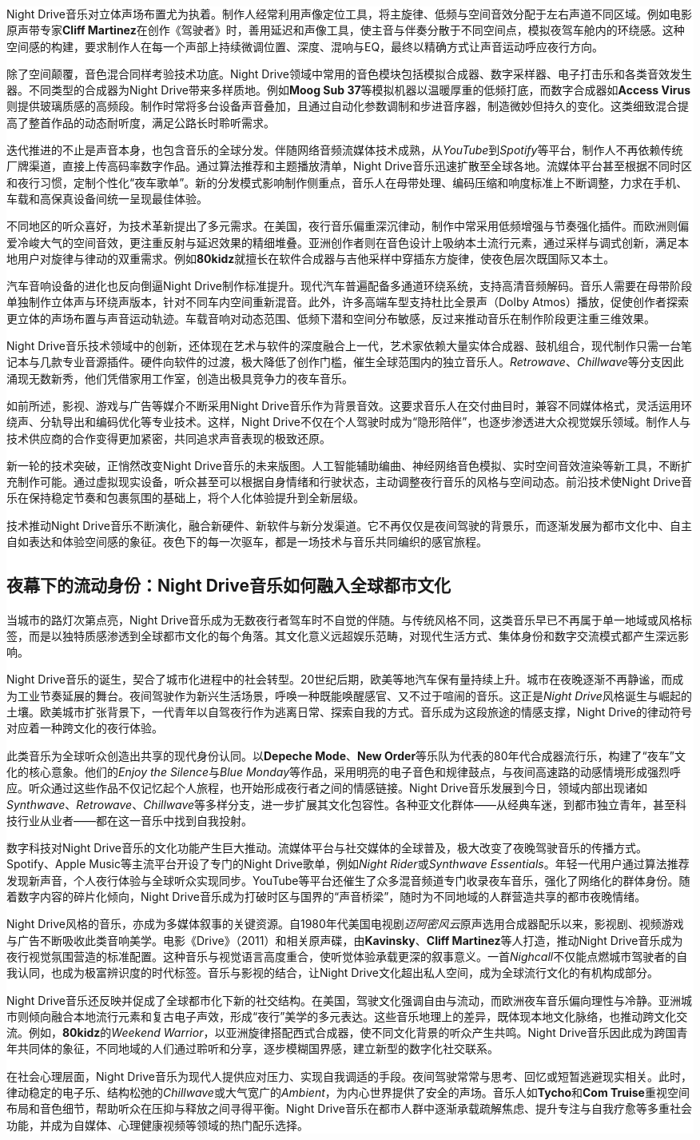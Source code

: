 Night Drive音乐对立体声场布置尤为执着。制作人经常利用声像定位工具，将主旋律、低频与空间音效分配于左右声道不同区域。例如电影原声带专家**Cliff Martinez**在创作《驾驶者》时，善用延迟和声像工具，使主音与伴奏分散于不同空间点，模拟夜驾车舱内的环绕感。这种空间感的构建，要求制作人在每一个声部上持续微调位置、深度、混响与EQ，最终以精确方式让声音运动呼应夜行方向。

除了空间颠覆，音色混合同样考验技术功底。Night Drive领域中常用的音色模块包括模拟合成器、数字采样器、电子打击乐和各类音效发生器。不同类型的合成器为Night Drive带来多样质地。例如**Moog Sub 37**等模拟机器以温暖厚重的低频打底，而数字合成器如**Access Virus**则提供玻璃质感的高频段。制作时常将多台设备声音叠加，且通过自动化参数调制和步进音序器，制造微妙但持久的变化。这类细致混合提高了整首作品的动态耐听度，满足公路长时聆听需求。

迭代推进的不止是声音本身，也包含音乐的全球分发。伴随网络音频流媒体技术成熟，从*YouTube*到*Spotify*等平台，制作人不再依赖传统厂牌渠道，直接上传高码率数字作品。通过算法推荐和主题播放清单，Night Drive音乐迅速扩散至全球各地。流媒体平台甚至根据不同时区和夜行习惯，定制个性化“夜车歌单”。新的分发模式影响制作侧重点，音乐人在母带处理、编码压缩和响度标准上不断调整，力求在手机、车载和高保真设备间统一呈现最佳体验。

不同地区的听众喜好，为技术革新提出了多元需求。在美国，夜行音乐偏重深沉律动，制作中常采用低频增强与节奏强化插件。而欧洲则偏爱冷峻大气的空间音效，更注重反射与延迟效果的精细堆叠。亚洲创作者则在音色设计上吸纳本土流行元素，通过采样与调式创新，满足本地用户对旋律与律动的双重需求。例如**80kidz**就擅长在软件合成器与吉他采样中穿插东方旋律，使夜色层次既国际又本土。

汽车音响设备的进化也反向倒逼Night Drive制作标准提升。现代汽车普遍配备多通道环绕系统，支持高清音频解码。音乐人需要在母带阶段单独制作立体声与环绕声版本，针对不同车内空间重新混音。此外，许多高端车型支持杜比全景声（Dolby Atmos）播放，促使创作者探索更立体的声场布置与声音运动轨迹。车载音响对动态范围、低频下潜和空间分布敏感，反过来推动音乐在制作阶段更注重三维效果。

Night Drive音乐技术领域中的创新，还体现在艺术与软件的深度融合上一代，艺术家依赖大量实体合成器、鼓机组合，现代制作只需一台笔记本与几款专业音源插件。硬件向软件的过渡，极大降低了创作门槛，催生全球范围内的独立音乐人。*Retrowave*、*Chillwave*等分支因此涌现无数新秀，他们凭借家用工作室，创造出极具竞争力的夜车音乐。

如前所述，影视、游戏与广告等媒介不断采用Night Drive音乐作为背景音效。这要求音乐人在交付曲目时，兼容不同媒体格式，灵活运用环绕声、分轨导出和编码优化等专业技术。这样，Night Drive不仅在个人驾驶时成为“隐形陪伴”，也逐步渗透进大众视觉娱乐领域。制作人与技术供应商的合作变得更加紧密，共同追求声音表现的极致还原。

新一轮的技术突破，正悄然改变Night Drive音乐的未来版图。人工智能辅助编曲、神经网络音色模拟、实时空间音效渲染等新工具，不断扩充制作可能。通过虚拟现实设备，听众甚至可以根据自身情绪和行驶状态，主动调整夜行音乐的风格与空间动态。前沿技术使Night Drive音乐在保持稳定节奏和包裹氛围的基础上，将个人化体验提升到全新层级。

技术推动Night Drive音乐不断演化，融合新硬件、新软件与新分发渠道。它不再仅仅是夜间驾驶的背景乐，而逐渐发展为都市文化中、自主自如表达和体验空间感的象征。夜色下的每一次驱车，都是一场技术与音乐共同编织的感官旅程。

## 夜幕下的流动身份：Night Drive音乐如何融入全球都市文化

当城市的路灯次第点亮，Night Drive音乐成为无数夜行者驾车时不自觉的伴随。与传统风格不同，这类音乐早已不再属于单一地域或风格标签，而是以独特质感渗透到全球都市文化的每个角落。其文化意义远超娱乐范畴，对现代生活方式、集体身份和数字交流模式都产生深远影响。

Night Drive音乐的诞生，契合了城市化进程中的社会转型。20世纪后期，欧美等地汽车保有量持续上升。城市在夜晚逐渐不再静谧，而成为工业节奏延展的舞台。夜间驾驶作为新兴生活场景，呼唤一种既能唤醒感官、又不过于喧闹的音乐。这正是*Night Drive*风格诞生与崛起的土壤。欧美城市扩张背景下，一代青年以自驾夜行作为逃离日常、探索自我的方式。音乐成为这段旅途的情感支撑，Night Drive的律动符号对应着一种跨文化的夜行体验。

此类音乐为全球听众创造出共享的现代身份认同。以**Depeche Mode**、**New Order**等乐队为代表的80年代合成器流行乐，构建了“夜车”文化的核心意象。他们的*Enjoy the Silence*与*Blue Monday*等作品，采用明亮的电子音色和规律鼓点，与夜间高速路的动感情境形成强烈呼应。听众通过这些作品不仅记忆起个人旅程，也开始形成夜行者之间的情感链接。Night Drive音乐发展到今日，领域内部出现诸如*Synthwave*、*Retrowave*、*Chillwave*等多样分支，进一步扩展其文化包容性。各种亚文化群体——从经典车迷，到都市独立青年，甚至科技行业从业者——都在这一音乐中找到自我投射。

数字科技对Night Drive音乐的文化功能产生巨大推动。流媒体平台与社交媒体的全球普及，极大改变了夜晚驾驶音乐的传播方式。Spotify、Apple Music等主流平台开设了专门的Night Drive歌单，例如*Night Rider*或*Synthwave Essentials*。年轻一代用户通过算法推荐发现新声音，个人夜行体验与全球听众实现同步。YouTube等平台还催生了众多混音频道专门收录夜车音乐，强化了网络化的群体身份。随着数字内容的碎片化倾向，Night Drive音乐成为打破时区与国界的“声音桥梁”，随时为不同地域的人群营造共享的都市夜晚情绪。

Night Drive风格的音乐，亦成为多媒体叙事的关键资源。自1980年代美国电视剧*迈阿密风云*原声选用合成器配乐以来，影视剧、视频游戏与广告不断吸收此类音响美学。电影《Drive》（2011）和相关原声碟，由**Kavinsky**、**Cliff Martinez**等人打造，推动Night Drive音乐成为夜行视觉氛围营造的标准配置。这种音乐与视觉语言高度重合，使听觉体验承载更深的叙事意义。一首*Nighcall*不仅能点燃城市驾驶者的自我认同，也成为极富辨识度的时代标签。音乐与影视的结合，让Night Drive文化超出私人空间，成为全球流行文化的有机构成部分。

Night Drive音乐还反映并促成了全球都市化下新的社交结构。在美国，驾驶文化强调自由与流动，而欧洲夜车音乐偏向理性与冷静。亚洲城市则倾向融合本地流行元素和复古电子声效，形成“夜行”美学的多元表达。这些音乐地理上的差异，既体现本地文化脉络，也推动跨文化交流。例如，**80kidz**的*Weekend Warrior*，以亚洲旋律搭配西式合成器，使不同文化背景的听众产生共鸣。Night Drive音乐因此成为跨国青年共同体的象征，不同地域的人们通过聆听和分享，逐步模糊国界感，建立新型的数字化社交联系。

在社会心理层面，Night Drive音乐为现代人提供应对压力、实现自我调适的手段。夜间驾驶常常与思考、回忆或短暂逃避现实相关。此时，律动稳定的电子乐、结构松弛的*Chillwave*或大气宽广的*Ambient*，为内心世界提供了安全的声场。音乐人如**Tycho**和**Com Truise**重视空间布局和音色细节，帮助听众在压抑与释放之间寻得平衡。Night Drive音乐在都市人群中逐渐承载疏解焦虑、提升专注与自我疗愈等多重社会功能，并成为自媒体、心理健康视频等领域的热门配乐选择。
